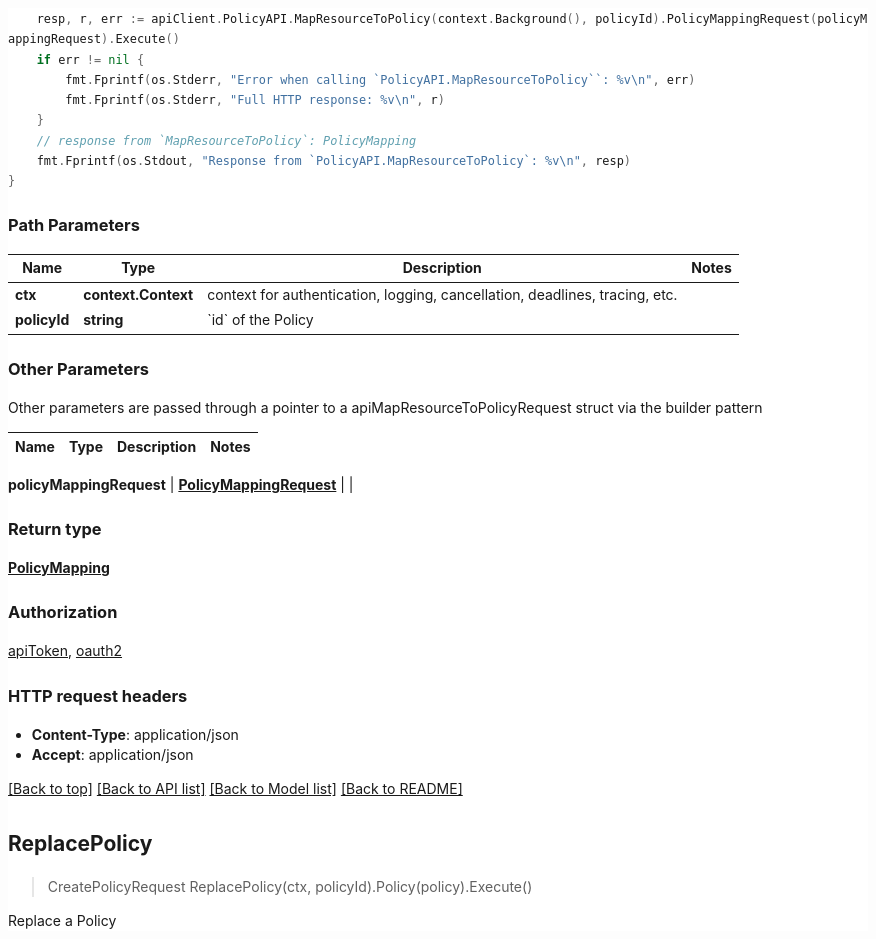 ```go
    resp, r, err := apiClient.PolicyAPI.MapResourceToPolicy(context.Background(), policyId).PolicyMappingRequest(policyMappingRequest).Execute()
    if err != nil {
        fmt.Fprintf(os.Stderr, "Error when calling `PolicyAPI.MapResourceToPolicy``: %v\n", err)
        fmt.Fprintf(os.Stderr, "Full HTTP response: %v\n", r)
    }
    // response from `MapResourceToPolicy`: PolicyMapping
    fmt.Fprintf(os.Stdout, "Response from `PolicyAPI.MapResourceToPolicy`: %v\n", resp)
}
```

### Path Parameters


Name | Type | Description  | Notes
------------- | ------------- | ------------- | -------------
**ctx** | **context.Context** | context for authentication, logging, cancellation, deadlines, tracing, etc.
**policyId** | **string** | &#x60;id&#x60; of the Policy | 

### Other Parameters

Other parameters are passed through a pointer to a apiMapResourceToPolicyRequest struct via the builder pattern


Name | Type | Description  | Notes
------------- | ------------- | ------------- | -------------

 **policyMappingRequest** | [**PolicyMappingRequest**](PolicyMappingRequest.md) |  | 

### Return type

[**PolicyMapping**](PolicyMapping.md)

### Authorization

[apiToken](../README.md#apiToken), [oauth2](../README.md#oauth2)

### HTTP request headers

- **Content-Type**: application/json
- **Accept**: application/json

[[Back to top]](#) [[Back to API list]](../README.md#documentation-for-api-endpoints)
[[Back to Model list]](../README.md#documentation-for-models)
[[Back to README]](../README.md)


## ReplacePolicy

> CreatePolicyRequest ReplacePolicy(ctx, policyId).Policy(policy).Execute()

Replace a Policy
